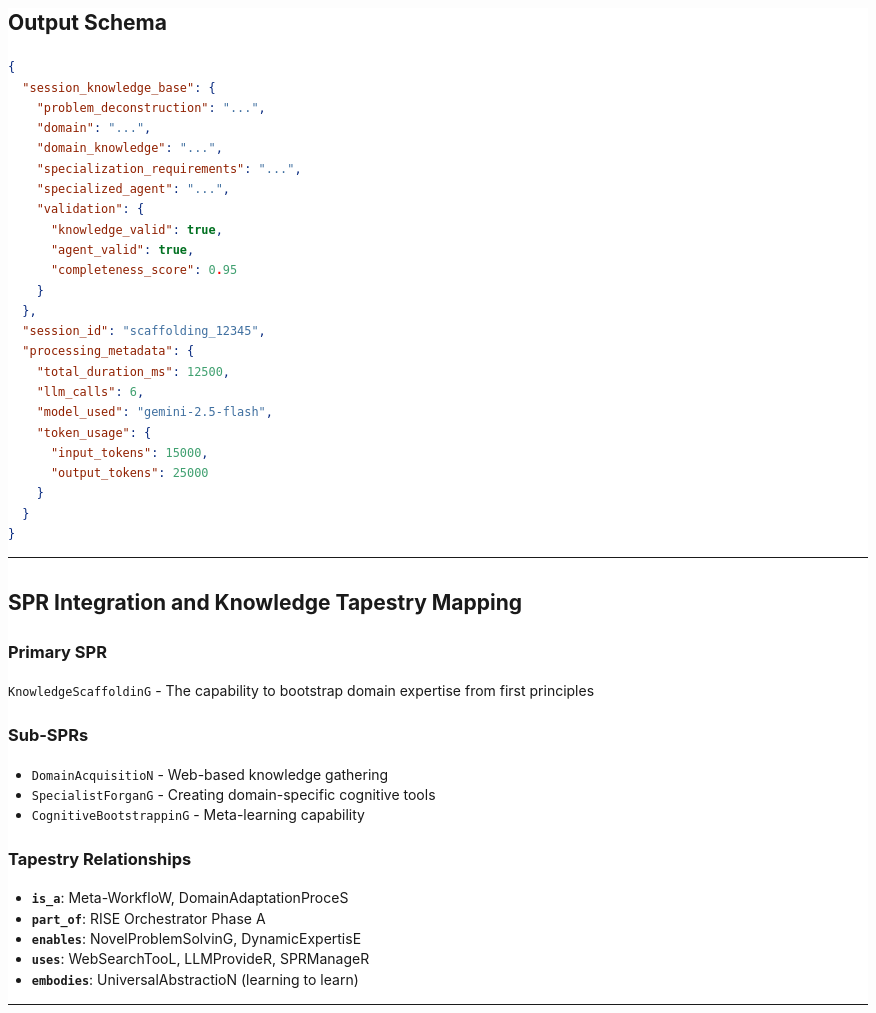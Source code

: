 
## Output Schema

```json
{
  "session_knowledge_base": {
    "problem_deconstruction": "...",
    "domain": "...",
    "domain_knowledge": "...",
    "specialization_requirements": "...",
    "specialized_agent": "...",
    "validation": {
      "knowledge_valid": true,
      "agent_valid": true,
      "completeness_score": 0.95
    }
  },
  "session_id": "scaffolding_12345",
  "processing_metadata": {
    "total_duration_ms": 12500,
    "llm_calls": 6,
    "model_used": "gemini-2.5-flash",
    "token_usage": {
      "input_tokens": 15000,
      "output_tokens": 25000
    }
  }
}
```

---

## SPR Integration and Knowledge Tapestry Mapping

### Primary SPR
`KnowledgeScaffoldinG` - The capability to bootstrap domain expertise from first principles

### Sub-SPRs
- `DomainAcquisitioN` - Web-based knowledge gathering
- `SpecialistForganG` - Creating domain-specific cognitive tools
- `CognitiveBootstrappinG` - Meta-learning capability

### Tapestry Relationships
- **`is_a`**: Meta-WorkfloW, DomainAdaptationProceS
- **`part_of`**: RISE Orchestrator Phase A
- **`enables`**: NovelProblemSolvinG, DynamicExpertisE
- **`uses`**: WebSearchTooL, LLMProvideR, SPRManageR
- **`embodies`**: UniversalAbstractioN (learning to learn)

---
